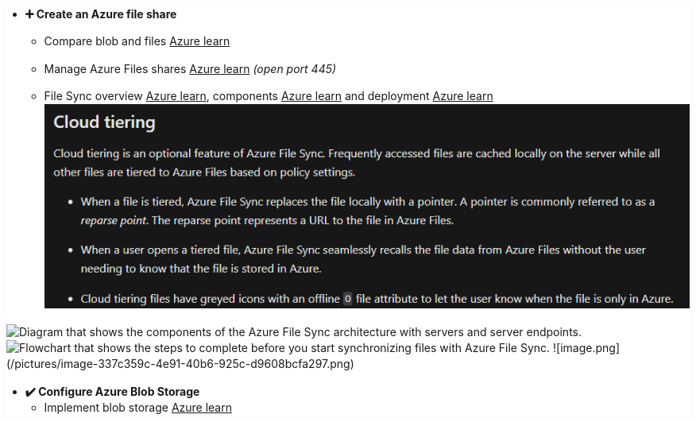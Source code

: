 - **:heavy_plus_sign: Create an Azure file share**
  - Compare blob and files [Azure learn](https://learn.microsoft.com/en-us/training/modules/configure-azure-files-file-sync/2-compare-files-to-blobs)

  - Manage Azure Files shares [Azure learn](https://learn.microsoft.com/en-us/training/modules/configure-azure-files-file-sync/3-manage-file-shares) *(open port 445)*

  - File Sync overview [Azure learn](https://learn.microsoft.com/en-us/training/modules/configure-azure-files-file-sync/5-implement-file-sync), components [Azure learn](https://learn.microsoft.com/en-us/training/modules/configure-azure-files-file-sync/6-identify-components) and deployment [Azure learn](https://learn.microsoft.com/en-us/training/modules/configure-azure-files-file-sync/7-deploy-azure-file-sync)
![image.png](/pictures/image-66083298-c586-45c8-bb27-b7f83a0c0d3b.png)
<IMG  src="https://learn.microsoft.com/en-us/training/wwl-azure/configure-azure-files-file-sync/media/file-sync-components-c6561274.png"  alt="Diagram that shows the components of the Azure File Sync architecture with servers and server endpoints."/>
<IMG  src="https://learn.microsoft.com/en-us/training/wwl-azure/configure-azure-files-file-sync/media/file-sync-steps-b6fa9fd9.png"  alt="Flowchart that shows the steps to complete before you start synchronizing files with Azure File Sync."/>
![image.png](/pictures/image-337c359c-4e91-40b6-925c-d9608bcfa297.png)

- **:heavy_check_mark: Configure Azure Blob Storage**
  - Implement blob storage [Azure learn](https://learn.microsoft.com/en-us/training/modules/configure-blob-storage/2-implement?ns-enrollment-type=learningpath&ns-enrollment-id=learn.az-104-manage-storage)
